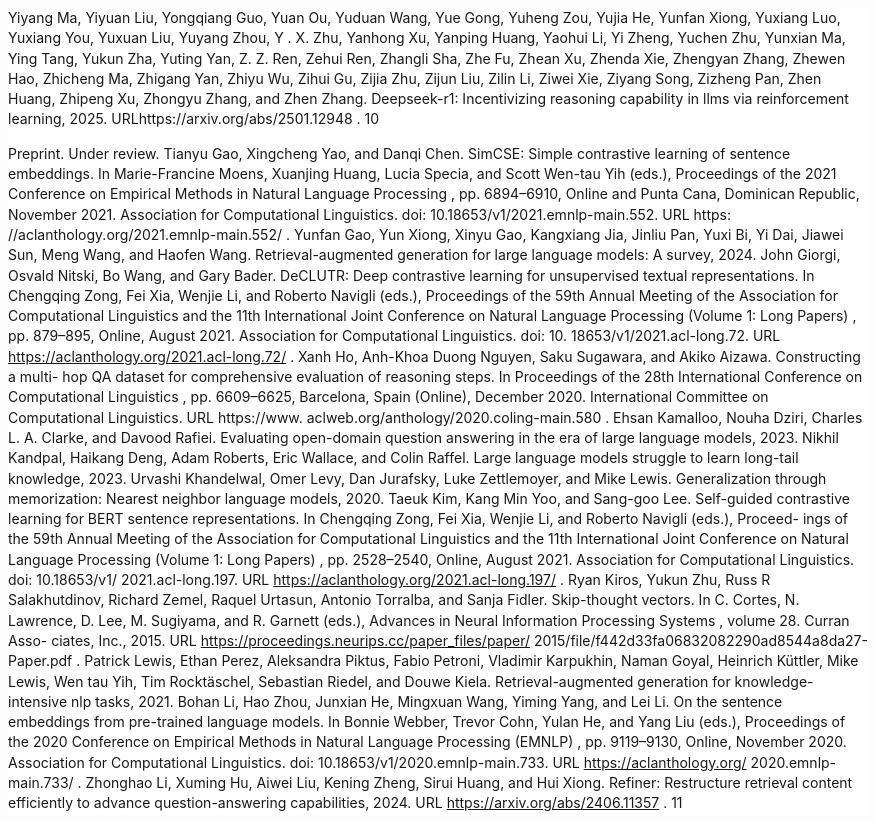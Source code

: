 Yiyang Ma, Yiyuan Liu, Yongqiang Guo, Yuan Ou, Yuduan Wang, Yue Gong, Yuheng Zou, Yujia
He, Yunfan Xiong, Yuxiang Luo, Yuxiang You, Yuxuan Liu, Yuyang Zhou, Y . X. Zhu, Yanhong
Xu, Yanping Huang, Yaohui Li, Yi Zheng, Yuchen Zhu, Yunxian Ma, Ying Tang, Yukun Zha,
Yuting Yan, Z. Z. Ren, Zehui Ren, Zhangli Sha, Zhe Fu, Zhean Xu, Zhenda Xie, Zhengyan Zhang,
Zhewen Hao, Zhicheng Ma, Zhigang Yan, Zhiyu Wu, Zihui Gu, Zijia Zhu, Zijun Liu, Zilin Li,
Ziwei Xie, Ziyang Song, Zizheng Pan, Zhen Huang, Zhipeng Xu, Zhongyu Zhang, and Zhen
Zhang. Deepseek-r1: Incentivizing reasoning capability in llms via reinforcement learning, 2025.
URLhttps://arxiv.org/abs/2501.12948 .
10

Preprint. Under review.
Tianyu Gao, Xingcheng Yao, and Danqi Chen. SimCSE: Simple contrastive learning of sentence
embeddings. In Marie-Francine Moens, Xuanjing Huang, Lucia Specia, and Scott Wen-tau
Yih (eds.), Proceedings of the 2021 Conference on Empirical Methods in Natural Language
Processing , pp. 6894–6910, Online and Punta Cana, Dominican Republic, November 2021.
Association for Computational Linguistics. doi: 10.18653/v1/2021.emnlp-main.552. URL https:
//aclanthology.org/2021.emnlp-main.552/ .
Yunfan Gao, Yun Xiong, Xinyu Gao, Kangxiang Jia, Jinliu Pan, Yuxi Bi, Yi Dai, Jiawei Sun, Meng
Wang, and Haofen Wang. Retrieval-augmented generation for large language models: A survey,
2024.
John Giorgi, Osvald Nitski, Bo Wang, and Gary Bader. DeCLUTR: Deep contrastive learning for
unsupervised textual representations. In Chengqing Zong, Fei Xia, Wenjie Li, and Roberto Navigli
(eds.), Proceedings of the 59th Annual Meeting of the Association for Computational Linguistics
and the 11th International Joint Conference on Natural Language Processing (Volume 1: Long
Papers) , pp. 879–895, Online, August 2021. Association for Computational Linguistics. doi: 10.
18653/v1/2021.acl-long.72. URL https://aclanthology.org/2021.acl-long.72/ .
Xanh Ho, Anh-Khoa Duong Nguyen, Saku Sugawara, and Akiko Aizawa. Constructing a multi-
hop QA dataset for comprehensive evaluation of reasoning steps. In Proceedings of the 28th
International Conference on Computational Linguistics , pp. 6609–6625, Barcelona, Spain (Online),
December 2020. International Committee on Computational Linguistics. URL https://www.
aclweb.org/anthology/2020.coling-main.580 .
Ehsan Kamalloo, Nouha Dziri, Charles L. A. Clarke, and Davood Rafiei. Evaluating open-domain
question answering in the era of large language models, 2023.
Nikhil Kandpal, Haikang Deng, Adam Roberts, Eric Wallace, and Colin Raffel. Large language
models struggle to learn long-tail knowledge, 2023.
Urvashi Khandelwal, Omer Levy, Dan Jurafsky, Luke Zettlemoyer, and Mike Lewis. Generalization
through memorization: Nearest neighbor language models, 2020.
Taeuk Kim, Kang Min Yoo, and Sang-goo Lee. Self-guided contrastive learning for BERT sentence
representations. In Chengqing Zong, Fei Xia, Wenjie Li, and Roberto Navigli (eds.), Proceed-
ings of the 59th Annual Meeting of the Association for Computational Linguistics and the 11th
International Joint Conference on Natural Language Processing (Volume 1: Long Papers) , pp.
2528–2540, Online, August 2021. Association for Computational Linguistics. doi: 10.18653/v1/
2021.acl-long.197. URL https://aclanthology.org/2021.acl-long.197/ .
Ryan Kiros, Yukun Zhu, Russ R Salakhutdinov, Richard Zemel, Raquel Urtasun, Antonio Torralba,
and Sanja Fidler. Skip-thought vectors. In C. Cortes, N. Lawrence, D. Lee, M. Sugiyama, and
R. Garnett (eds.), Advances in Neural Information Processing Systems , volume 28. Curran Asso-
ciates, Inc., 2015. URL https://proceedings.neurips.cc/paper_files/paper/
2015/file/f442d33fa06832082290ad8544a8da27-Paper.pdf .
Patrick Lewis, Ethan Perez, Aleksandra Piktus, Fabio Petroni, Vladimir Karpukhin, Naman Goyal,
Heinrich Küttler, Mike Lewis, Wen tau Yih, Tim Rocktäschel, Sebastian Riedel, and Douwe Kiela.
Retrieval-augmented generation for knowledge-intensive nlp tasks, 2021.
Bohan Li, Hao Zhou, Junxian He, Mingxuan Wang, Yiming Yang, and Lei Li. On the sentence
embeddings from pre-trained language models. In Bonnie Webber, Trevor Cohn, Yulan He, and
Yang Liu (eds.), Proceedings of the 2020 Conference on Empirical Methods in Natural Language
Processing (EMNLP) , pp. 9119–9130, Online, November 2020. Association for Computational
Linguistics. doi: 10.18653/v1/2020.emnlp-main.733. URL https://aclanthology.org/
2020.emnlp-main.733/ .
Zhonghao Li, Xuming Hu, Aiwei Liu, Kening Zheng, Sirui Huang, and Hui Xiong. Refiner:
Restructure retrieval content efficiently to advance question-answering capabilities, 2024. URL
https://arxiv.org/abs/2406.11357 .
11
